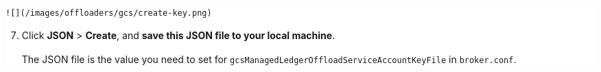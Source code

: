     ![](/images/offloaders/gcs/create-key.png)

7. Click **JSON** > **Create**, and **save this JSON file to your local machine**.

	The JSON file is the value you need to set for `gcsManagedLedgerOffloadServiceAccountKeyFile` in `broker.conf`.
